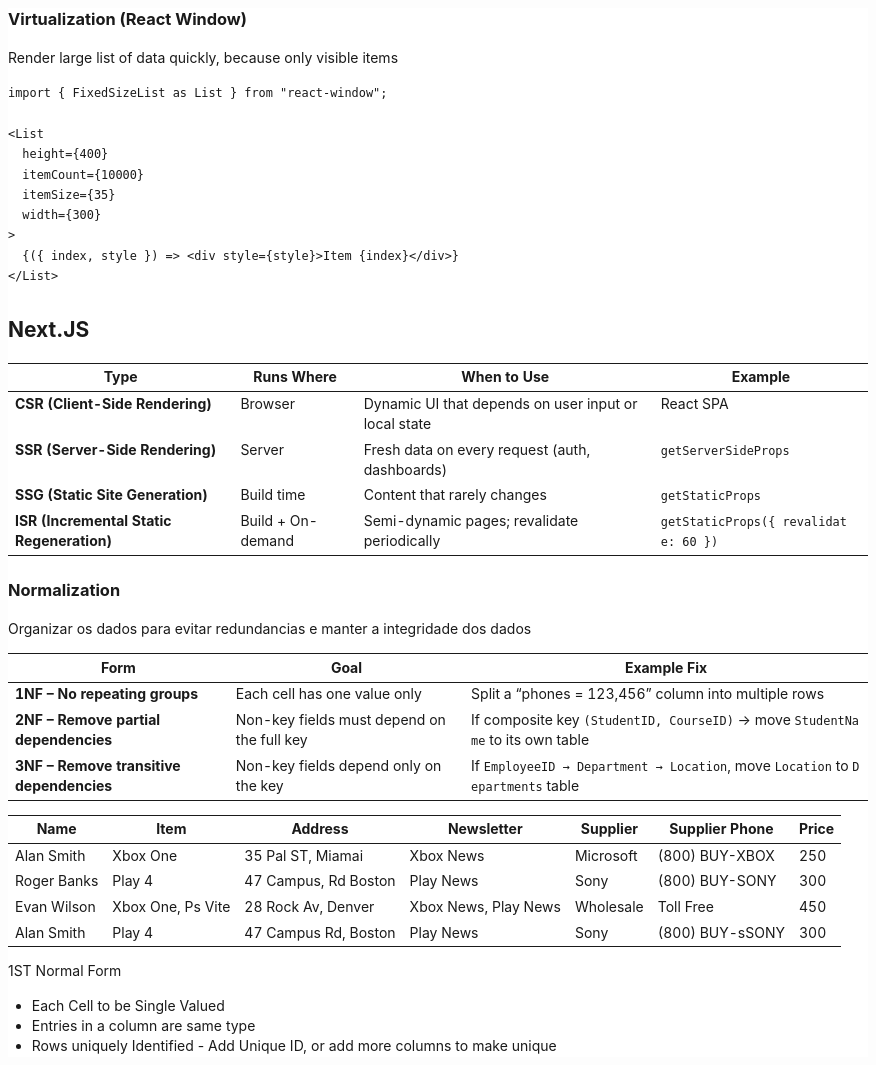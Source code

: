
### Virtualization (React Window)

Render large list of data quickly, because only visible items

```
import { FixedSizeList as List } from "react-window";

<List
  height={400}
  itemCount={10000}
  itemSize={35}
  width={300}
>
  {({ index, style }) => <div style={style}>Item {index}</div>}
</List>
```

## Next.JS

| Type                                      | Runs Where        | When to Use                                          | Example                              |
| ----------------------------------------- | ----------------- | ---------------------------------------------------- | ------------------------------------ |
| **CSR (Client-Side Rendering)**           | Browser           | Dynamic UI that depends on user input or local state | React SPA                            |
| **SSR (Server-Side Rendering)**           | Server            | Fresh data on every request (auth, dashboards)       | `getServerSideProps`                 |
| **SSG (Static Site Generation)**          | Build time        | Content that rarely changes                          | `getStaticProps`                     |
| **ISR (Incremental Static Regeneration)** | Build + On-demand | Semi-dynamic pages; revalidate periodically          | `getStaticProps({ revalidate: 60 })` |

### Normalization

Organizar os dados para evitar redundancias e manter a integridade dos dados

| Form                                     | Goal                                       | Example Fix                                                                     |
| ---------------------------------------- | ------------------------------------------ | ------------------------------------------------------------------------------- |
| **1NF – No repeating groups**            | Each cell has one value only               | Split a “phones = 123,456” column into multiple rows                            |
| **2NF – Remove partial dependencies**    | Non-key fields must depend on the full key | If composite key `(StudentID, CourseID)` → move `StudentName` to its own table  |
| **3NF – Remove transitive dependencies** | Non-key fields depend only on the key      | If `EmployeeID → Department → Location`, move `Location` to `Departments` table |


| Name        | Item              | Address              | Newsletter           | Supplier  | Supplier Phone  | Price |
| ----------- | ----------------- | -------------------- | -------------------- | --------- | --------------- | ----- |
| Alan Smith  | Xbox One          | 35 Pal ST, Miamai    | Xbox News            | Microsoft | (800) BUY-XBOX  | 250   |
| Roger Banks | Play 4            | 47 Campus, Rd Boston | Play News            | Sony      | (800) BUY-SONY  | 300   |
| Evan Wilson | Xbox One, Ps Vite | 28 Rock Av, Denver   | Xbox News, Play News | Wholesale | Toll Free       | 450   |
| Alan Smith  | Play 4            | 47 Campus Rd, Boston | Play News            | Sony      | (800) BUY-sSONY | 300   |

1ST Normal Form 
- Each Cell to be Single Valued
- Entries in a column are same type
- Rows uniquely Identified - Add Unique ID, or add more columns to make unique
